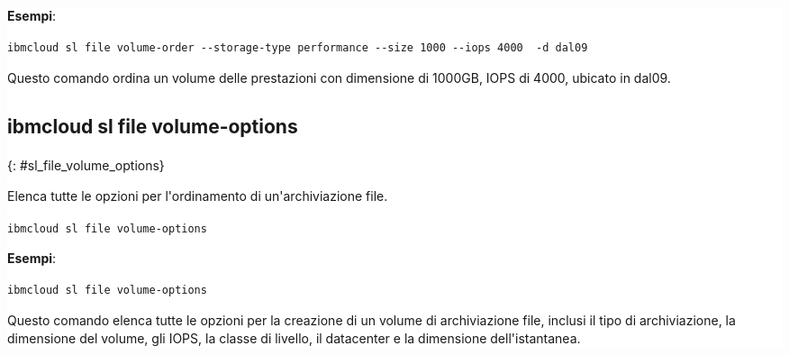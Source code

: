 **Esempi**:
```
ibmcloud sl file volume-order --storage-type performance --size 1000 --iops 4000  -d dal09
```
Questo comando ordina un volume delle prestazioni con dimensione di 1000GB, IOPS di 4000, ubicato in dal09.

## ibmcloud sl file volume-options
{: #sl_file_volume_options}

Elenca tutte le opzioni per l'ordinamento di un'archiviazione file.
```
ibmcloud sl file volume-options
```


**Esempi**:
```
ibmcloud sl file volume-options
```
Questo comando elenca tutte le opzioni per la creazione di un volume di archiviazione file, inclusi il tipo di archiviazione, la dimensione del volume, gli IOPS, la classe di livello, il datacenter e la dimensione dell'istantanea.

